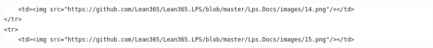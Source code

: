         <td><img src="https://github.com/Lean365/Lean365.LPS/blob/master/Lps.Docs/images/14.png"/></td>
    </tr>
	<tr>
        <td><img src="https://github.com/Lean365/Lean365.LPS/blob/master/Lps.Docs/images/15.png"/></td>